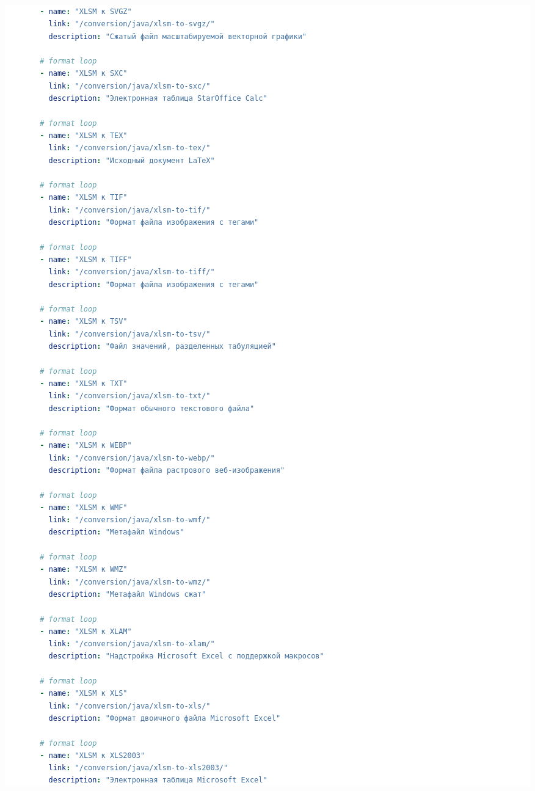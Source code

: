 ```yaml
        - name: "XLSM к SVGZ"
          link: "/conversion/java/xlsm-to-svgz/"
          description: "Сжатый файл масштабируемой векторной графики"

        # format loop
        - name: "XLSM к SXC"
          link: "/conversion/java/xlsm-to-sxc/"
          description: "Электронная таблица StarOffice Calc"

        # format loop
        - name: "XLSM к TEX"
          link: "/conversion/java/xlsm-to-tex/"
          description: "Исходный документ LaTeX"

        # format loop
        - name: "XLSM к TIF"
          link: "/conversion/java/xlsm-to-tif/"
          description: "Формат файла изображения с тегами"

        # format loop
        - name: "XLSM к TIFF"
          link: "/conversion/java/xlsm-to-tiff/"
          description: "Формат файла изображения с тегами"

        # format loop
        - name: "XLSM к TSV"
          link: "/conversion/java/xlsm-to-tsv/"
          description: "Файл значений, разделенных табуляцией"

        # format loop
        - name: "XLSM к TXT"
          link: "/conversion/java/xlsm-to-txt/"
          description: "Формат обычного текстового файла"

        # format loop
        - name: "XLSM к WEBP"
          link: "/conversion/java/xlsm-to-webp/"
          description: "Формат файла растрового веб-изображения"

        # format loop
        - name: "XLSM к WMF"
          link: "/conversion/java/xlsm-to-wmf/"
          description: "Метафайл Windows"

        # format loop
        - name: "XLSM к WMZ"
          link: "/conversion/java/xlsm-to-wmz/"
          description: "Метафайл Windows сжат"

        # format loop
        - name: "XLSM к XLAM"
          link: "/conversion/java/xlsm-to-xlam/"
          description: "Надстройка Microsoft Excel с поддержкой макросов"

        # format loop
        - name: "XLSM к XLS"
          link: "/conversion/java/xlsm-to-xls/"
          description: "Формат двоичного файла Microsoft Excel"

        # format loop
        - name: "XLSM к XLS2003"
          link: "/conversion/java/xlsm-to-xls2003/"
          description: "Электронная таблица Microsoft Excel"
```